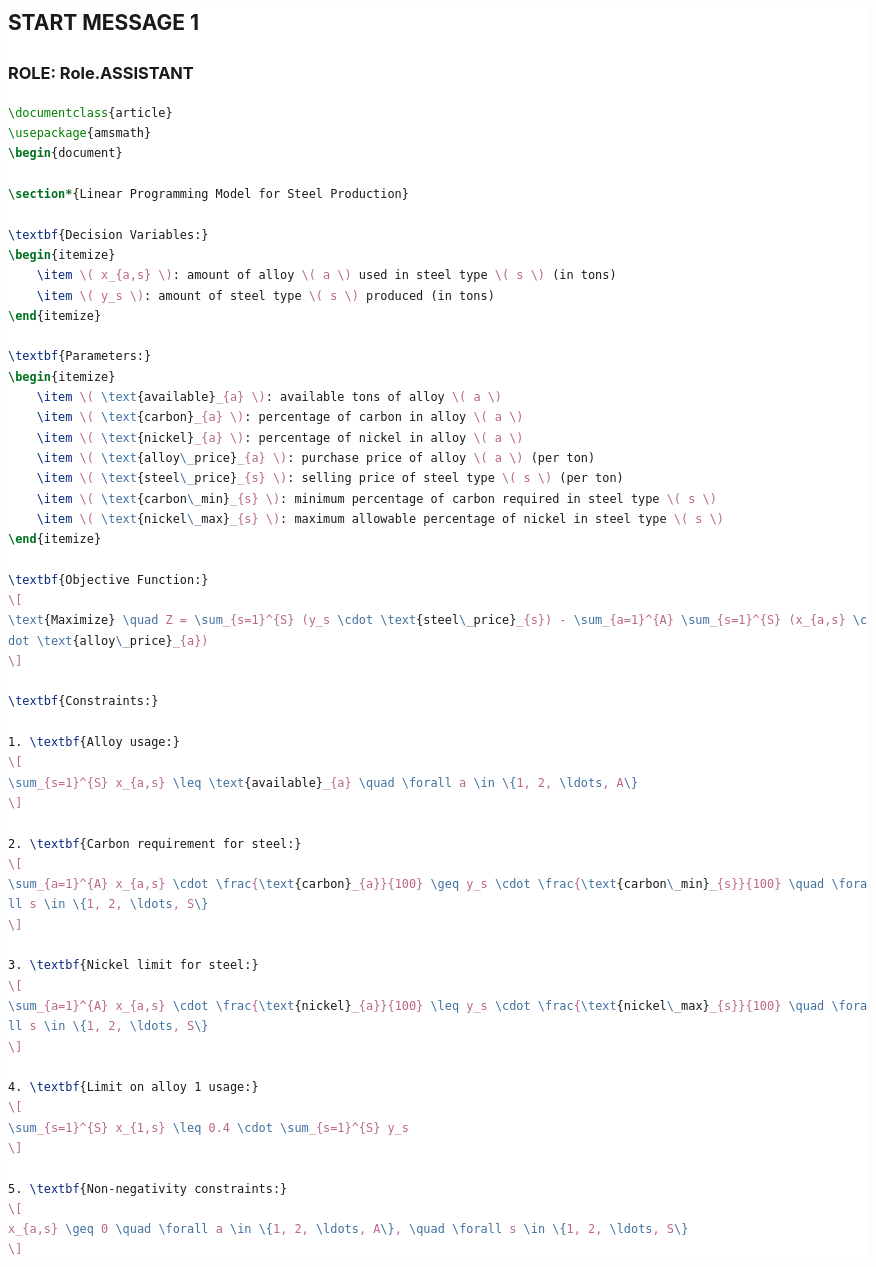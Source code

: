 
## START MESSAGE 1 
### ROLE: Role.ASSISTANT
```latex
\documentclass{article}
\usepackage{amsmath}
\begin{document}

\section*{Linear Programming Model for Steel Production}

\textbf{Decision Variables:}
\begin{itemize}
    \item \( x_{a,s} \): amount of alloy \( a \) used in steel type \( s \) (in tons)
    \item \( y_s \): amount of steel type \( s \) produced (in tons)
\end{itemize}

\textbf{Parameters:}
\begin{itemize}
    \item \( \text{available}_{a} \): available tons of alloy \( a \)
    \item \( \text{carbon}_{a} \): percentage of carbon in alloy \( a \)
    \item \( \text{nickel}_{a} \): percentage of nickel in alloy \( a \)
    \item \( \text{alloy\_price}_{a} \): purchase price of alloy \( a \) (per ton)
    \item \( \text{steel\_price}_{s} \): selling price of steel type \( s \) (per ton)
    \item \( \text{carbon\_min}_{s} \): minimum percentage of carbon required in steel type \( s \)
    \item \( \text{nickel\_max}_{s} \): maximum allowable percentage of nickel in steel type \( s \)
\end{itemize}

\textbf{Objective Function:}
\[
\text{Maximize} \quad Z = \sum_{s=1}^{S} (y_s \cdot \text{steel\_price}_{s}) - \sum_{a=1}^{A} \sum_{s=1}^{S} (x_{a,s} \cdot \text{alloy\_price}_{a})
\]

\textbf{Constraints:}

1. \textbf{Alloy usage:}
\[
\sum_{s=1}^{S} x_{a,s} \leq \text{available}_{a} \quad \forall a \in \{1, 2, \ldots, A\}
\]

2. \textbf{Carbon requirement for steel:}
\[
\sum_{a=1}^{A} x_{a,s} \cdot \frac{\text{carbon}_{a}}{100} \geq y_s \cdot \frac{\text{carbon\_min}_{s}}{100} \quad \forall s \in \{1, 2, \ldots, S\}
\]

3. \textbf{Nickel limit for steel:}
\[
\sum_{a=1}^{A} x_{a,s} \cdot \frac{\text{nickel}_{a}}{100} \leq y_s \cdot \frac{\text{nickel\_max}_{s}}{100} \quad \forall s \in \{1, 2, \ldots, S\}
\]

4. \textbf{Limit on alloy 1 usage:}
\[
\sum_{s=1}^{S} x_{1,s} \leq 0.4 \cdot \sum_{s=1}^{S} y_s
\]

5. \textbf{Non-negativity constraints:}
\[
x_{a,s} \geq 0 \quad \forall a \in \{1, 2, \ldots, A\}, \quad \forall s \in \{1, 2, \ldots, S\}
\]
```